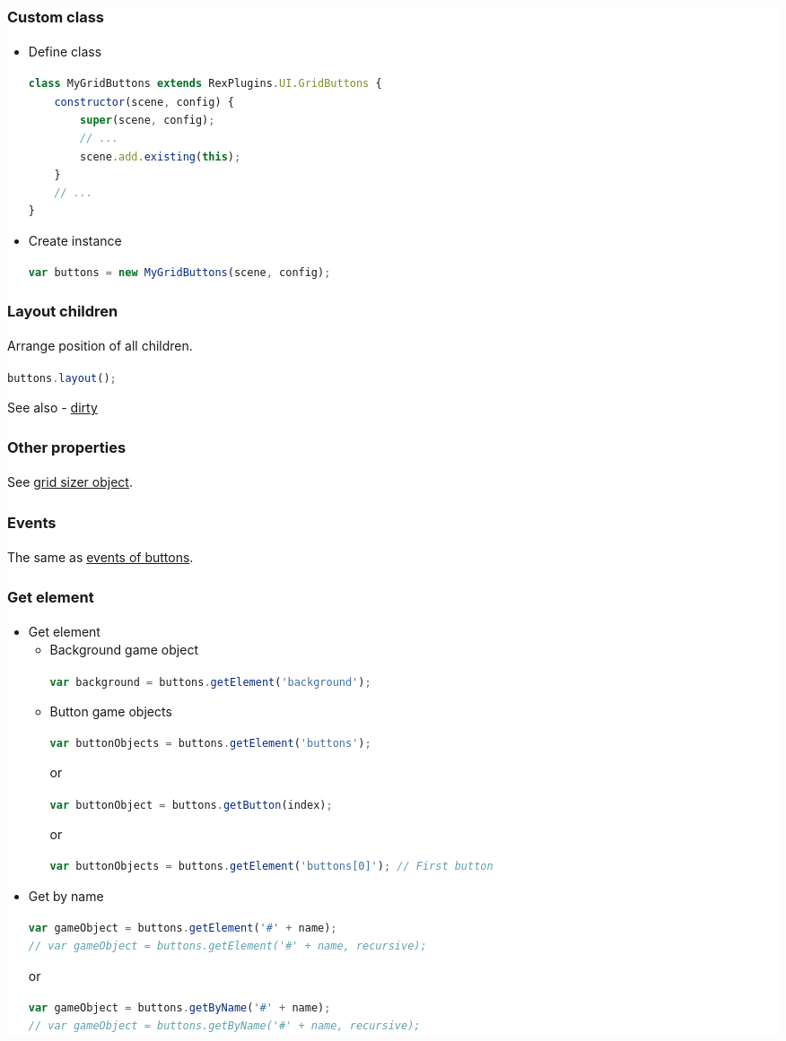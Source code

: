### Custom class

- Define class
    ```javascript
    class MyGridButtons extends RexPlugins.UI.GridButtons {
        constructor(scene, config) {
            super(scene, config);
            // ...
            scene.add.existing(this);
        }
        // ...
    }
    ```
- Create instance
    ```javascript
    var buttons = new MyGridButtons(scene, config);
    ```

### Layout children

Arrange position of all children.

```javascript
buttons.layout();
```

See also - [dirty](ui-basesizer.md#dirty)

### Other properties

See [grid sizer object](ui-gridsizer.md).

### Events

The same as [events of buttons](ui-buttons.md#events).

### Get element

- Get element
    - Background game object
        ```javascript
        var background = buttons.getElement('background');
        ```
    - Button game objects
        ```javascript
        var buttonObjects = buttons.getElement('buttons');
        ```
        or
        ```javascript
        var buttonObject = buttons.getButton(index);
        ```
        or
        ```javascript
        var buttonObjects = buttons.getElement('buttons[0]'); // First button
        ```
- Get by name
    ```javascript
    var gameObject = buttons.getElement('#' + name);
    // var gameObject = buttons.getElement('#' + name, recursive);
    ```
    or
    ```javascript
    var gameObject = buttons.getByName('#' + name);
    // var gameObject = buttons.getByName('#' + name, recursive);
    ```